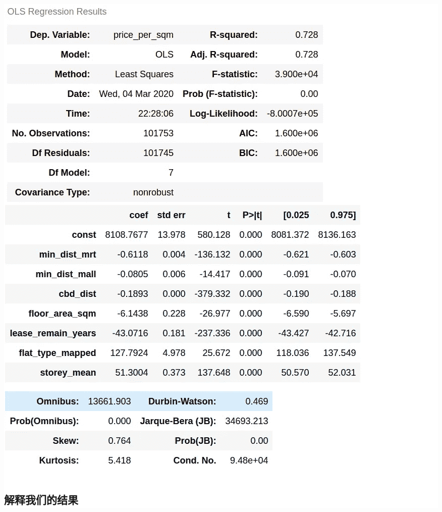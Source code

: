 ![](img/93018c26ad4de6dcec42a2e1f5d36e0e.png)![](img/30495d7eb8d880d2d14bb46f4f512024.png)

## 解释我们的结果
